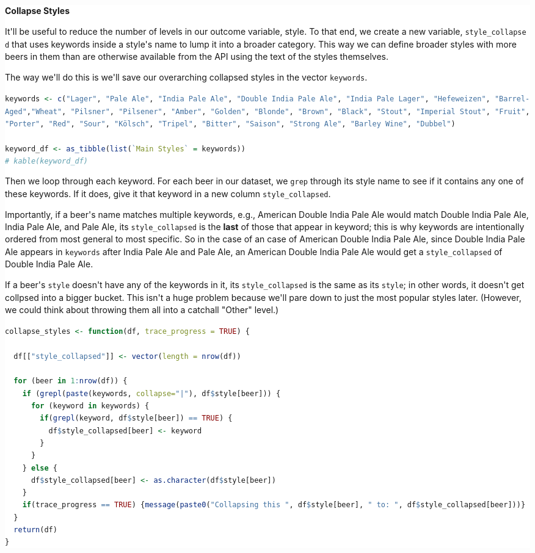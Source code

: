 

**Collapse Styles**

It'll be useful to reduce the number of levels in our outcome variable, style. To that end, we create a new variable, `style_collapsed` that uses keywords inside a style's name to lump it into a broader category. This way we can define broader styles with more beers in them than are otherwise available from the API using the text of the styles themselves. 

The way we'll do this is we'll save our overarching collapsed styles in the vector `keywords`. 

```r
keywords <- c("Lager", "Pale Ale", "India Pale Ale", "Double India Pale Ale", "India Pale Lager", "Hefeweizen", "Barrel-Aged","Wheat", "Pilsner", "Pilsener", "Amber", "Golden", "Blonde", "Brown", "Black", "Stout", "Imperial Stout", "Fruit", "Porter", "Red", "Sour", "Kölsch", "Tripel", "Bitter", "Saison", "Strong Ale", "Barley Wine", "Dubbel")

keyword_df <- as_tibble(list(`Main Styles` = keywords))
# kable(keyword_df)
```


Then we loop through each keyword. For each beer in our dataset, we `grep` through its style name to see if it contains any one of these keywords. If it does, give it that keyword in a new column `style_collapsed`. 

Importantly, if a beer's name matches multiple keywords, e.g., American Double India Pale Ale would match Double India Pale Ale, India Pale Ale, and Pale Ale, its `style_collapsed` is the **last** of those that appear in keyword; this is why keywords are intentionally ordered from most general to most specific. So in the case of an case of American Double India Pale Ale, since Double India Pale Ale appears in `keywords` after India Pale Ale and Pale Ale, an American Double India Pale Ale would get a `style_collapsed` of Double India Pale Ale.

If a beer's `style` doesn't have any of the keywords in it, its `style_collapsed` is the same as its `style`; in other words, it doesn't get collpsed into a bigger bucket. This isn't a huge problem because we'll pare down to just the most popular styles later. (However, we could think about throwing them all into a catchall "Other" level.)
  

```r
collapse_styles <- function(df, trace_progress = TRUE) {
  
  df[["style_collapsed"]] <- vector(length = nrow(df))
  
  for (beer in 1:nrow(df)) {
    if (grepl(paste(keywords, collapse="|"), df$style[beer])) {    
      for (keyword in keywords) {         
        if(grepl(keyword, df$style[beer]) == TRUE) {
          df$style_collapsed[beer] <- keyword    
        }                         
      } 
    } else {
      df$style_collapsed[beer] <- as.character(df$style[beer])       
    }
    if(trace_progress == TRUE) {message(paste0("Collapsing this ", df$style[beer], " to: ", df$style_collapsed[beer]))}
  }
  return(df)
}
```
